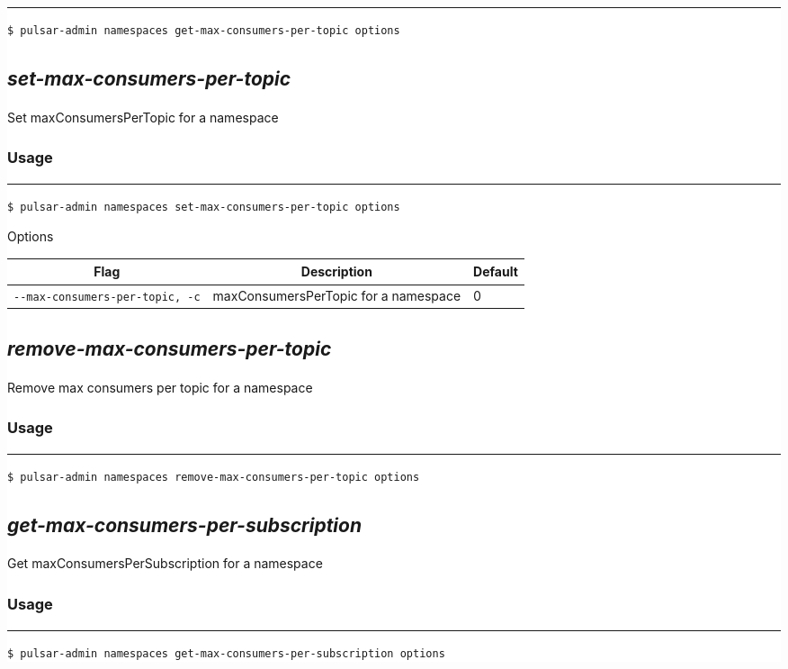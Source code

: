 ------------


```bdocs-tab:example_shell
$ pulsar-admin namespaces get-max-consumers-per-topic options
```



## <em>set-max-consumers-per-topic</em>

Set maxConsumersPerTopic for a namespace

### Usage

------------


```bdocs-tab:example_shell
$ pulsar-admin namespaces set-max-consumers-per-topic options
```

Options


|Flag|Description|Default|
|---|---|---|
| `--max-consumers-per-topic, -c` | maxConsumersPerTopic for a namespace|0|


## <em>remove-max-consumers-per-topic</em>

Remove max consumers per topic for a namespace

### Usage

------------


```bdocs-tab:example_shell
$ pulsar-admin namespaces remove-max-consumers-per-topic options
```



## <em>get-max-consumers-per-subscription</em>

Get maxConsumersPerSubscription for a namespace

### Usage

------------


```bdocs-tab:example_shell
$ pulsar-admin namespaces get-max-consumers-per-subscription options
```

